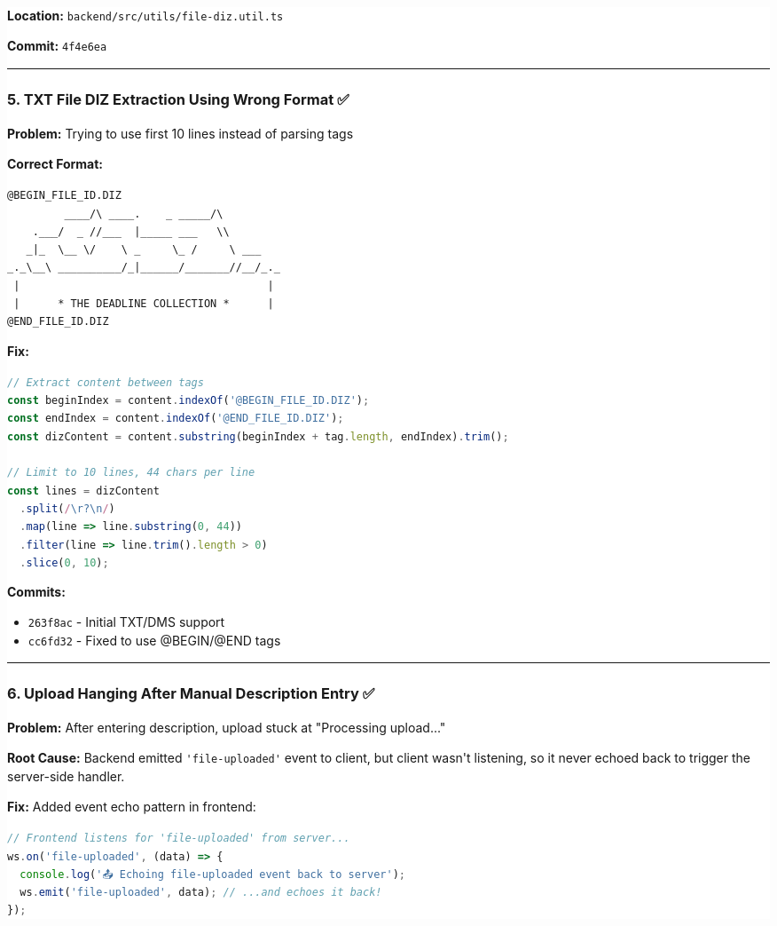 **Location:** `backend/src/utils/file-diz.util.ts`

**Commit:** `4f4e6ea`

---

### 5. TXT File DIZ Extraction Using Wrong Format ✅

**Problem:** Trying to use first 10 lines instead of parsing tags

**Correct Format:**
```
@BEGIN_FILE_ID.DIZ
         ____/\ ____.    _ _____/\
    .___/  _ //___  |_____ ___   \\
   _|_  \__ \/    \ _     \_ /     \ ___
_._\__\ __________/_|______/_______//__/_._
 |                                       |
 |      * THE DEADLINE COLLECTION *      |
@END_FILE_ID.DIZ
```

**Fix:**
```typescript
// Extract content between tags
const beginIndex = content.indexOf('@BEGIN_FILE_ID.DIZ');
const endIndex = content.indexOf('@END_FILE_ID.DIZ');
const dizContent = content.substring(beginIndex + tag.length, endIndex).trim();

// Limit to 10 lines, 44 chars per line
const lines = dizContent
  .split(/\r?\n/)
  .map(line => line.substring(0, 44))
  .filter(line => line.trim().length > 0)
  .slice(0, 10);
```

**Commits:**
- `263f8ac` - Initial TXT/DMS support
- `cc6fd32` - Fixed to use @BEGIN/@END tags

---

### 6. Upload Hanging After Manual Description Entry ✅

**Problem:** After entering description, upload stuck at "Processing upload..."

**Root Cause:** Backend emitted `'file-uploaded'` event to client, but client wasn't listening, so it never echoed back to trigger the server-side handler.

**Fix:** Added event echo pattern in frontend:
```typescript
// Frontend listens for 'file-uploaded' from server...
ws.on('file-uploaded', (data) => {
  console.log('📤 Echoing file-uploaded event back to server');
  ws.emit('file-uploaded', data); // ...and echoes it back!
});
```
